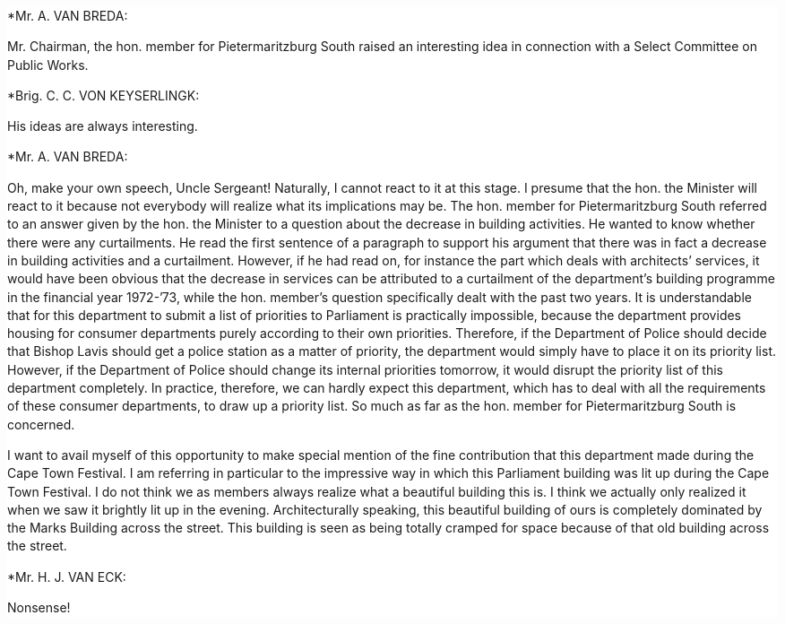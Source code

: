 <speech by="#van_breda">

<from>*Mr. <person refersTo="hansard_za">A. VAN BREDA</person>:</from>

<p>Mr. Chairman, the hon. member for Pietermaritzburg South raised an interesting idea in connection with a Select Committee on Public Works.</p>

</speech>

<speech by="#von_keyserlingk">

<from>*Brig. <person refersTo="hansard_za">C. C. VON KEYSERLINGK</person>:</from>

<p>His ideas are always interesting.</p>

</speech>

<speech by="#van_breda">

<from>*Mr. <person refersTo="hansard_za">A. VAN BREDA</person>:</from>

<p>Oh, make your own speech, Uncle Sergeant! Naturally, I cannot react to it at this stage. I presume that the hon. the Minister will react to it because not everybody will realize what its implications may be. The hon. member for Pietermaritzburg South referred to an answer given by the hon. the Minister to a question about the decrease in building activities. He wanted to know whether there were any curtailments. He read the first sentence of a paragraph to support his argument that there was in fact a decrease in building activities and a curtailment. However, if he had read on, for instance the part which deals with architects&#x2019; services, it would have been obvious that the decrease in services can be attributed to a curtailment of the department&#x2019;s building programme in the financial year 1972-&#x2019;73, while the hon. member&#x2019;s question specifically dealt with the past two years. It is understandable that for this department to submit a list of priorities to Parliament is practically impossible, because the department provides housing for consumer departments purely according to their own priorities. Therefore, if the Department of Police should decide that Bishop Lavis should get a police station as a matter of priority, the department would simply have to place it on its priority list. However, if the Department of Police should change its internal priorities tomorrow, it would disrupt the priority list of this department completely. In practice, therefore, we can hardly expect this department, which has to deal with all the requirements of these consumer departments, to draw up a priority list. So much as far as the hon. member for Pietermaritzburg South is concerned.</p>

<p>I want to avail myself of this opportunity to make special mention of the fine contribution that this department made during the Cape Town Festival. I am referring in particular to the impressive way in which this Parliament building was lit up during the Cape Town Festival. I do not think we as members always realize what a beautiful building this is. I think we actually only realized it when we saw it brightly lit up in the evening. Architecturally speaking, this beautiful building of ours is completely dominated by the Marks Building across the street. This building is seen as being totally cramped for space because of that old building across the street.</p>

</speech>

<speech by="#van_eck">

<from>*Mr. <person refersTo="hansard_za">H. J. VAN ECK</person>:</from>

<p>Nonsense!</p>

</speech>

<speech by="#van_breda">
